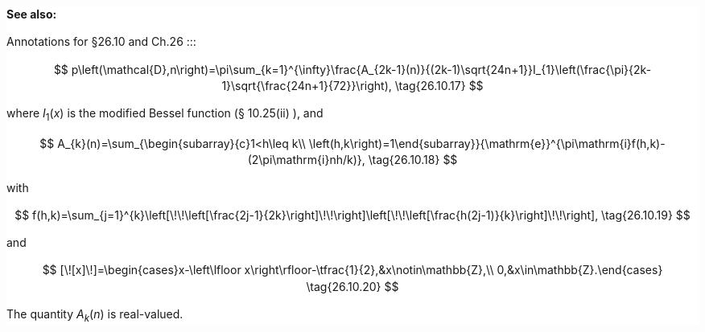 **See also:**

Annotations for §26.10 and Ch.26
:::


<a id="E17"></a>
$$
p\left(\mathcal{D},n\right)=\pi\sum_{k=1}^{\infty}\frac{A_{2k-1}(n)}{(2k-1)\sqrt{24n+1}}I_{1}\left(\frac{\pi}{2k-1}\sqrt{\frac{24n+1}{72}}\right), \tag{26.10.17}
$$

where $I_{1}\left(x\right)$ is the modified Bessel function (§ 10.25(ii) ), and


<a id="E18"></a>
$$
A_{k}(n)=\sum_{\begin{subarray}{c}1<h\leq k\\
\left(h,k\right)=1\end{subarray}}{\mathrm{e}}^{\pi\mathrm{i}f(h,k)-(2\pi\mathrm{i}nh/k)}, \tag{26.10.18}
$$

with


<a id="E19"></a>
$$
f(h,k)=\sum_{j=1}^{k}\left[\!\!\left[\frac{2j-1}{2k}\right]\!\!\right]\left[\!\!\left[\frac{h(2j-1)}{k}\right]\!\!\right], \tag{26.10.19}
$$

and


<a id="E20"></a>
$$
[\![x]\!]=\begin{cases}x-\left\lfloor x\right\rfloor-\tfrac{1}{2},&x\notin\mathbb{Z},\\
0,&x\in\mathbb{Z}.\end{cases} \tag{26.10.20}
$$

The quantity $A_{k}(n)$ is real-valued.
